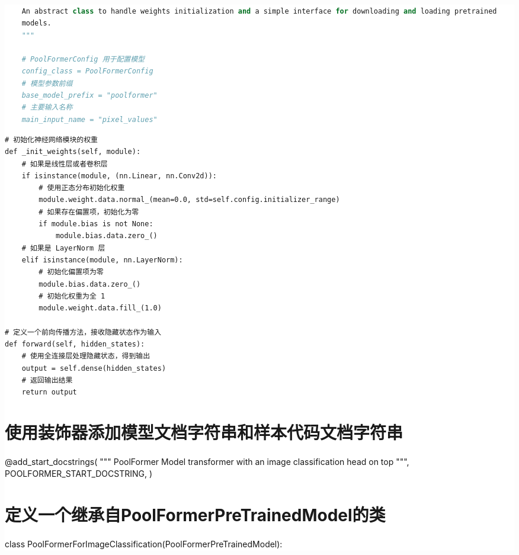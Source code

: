 ```py
    An abstract class to handle weights initialization and a simple interface for downloading and loading pretrained
    models.
    """

    # PoolFormerConfig 用于配置模型
    config_class = PoolFormerConfig
    # 模型参数前缀
    base_model_prefix = "poolformer"
    # 主要输入名称
    main_input_name = "pixel_values"
```  
    # 初始化神经网络模块的权重
    def _init_weights(self, module):
        # 如果是线性层或者卷积层
        if isinstance(module, (nn.Linear, nn.Conv2d)):
            # 使用正态分布初始化权重
            module.weight.data.normal_(mean=0.0, std=self.config.initializer_range)
            # 如果存在偏置项，初始化为零
            if module.bias is not None:
                module.bias.data.zero_()
        # 如果是 LayerNorm 层
        elif isinstance(module, nn.LayerNorm):
            # 初始化偏置项为零
            module.bias.data.zero_()
            # 初始化权重为全 1
            module.weight.data.fill_(1.0)

    # 定义一个前向传播方法，接收隐藏状态作为输入
    def forward(self, hidden_states):
        # 使用全连接层处理隐藏状态，得到输出
        output = self.dense(hidden_states)
        # 返回输出结果
        return output
# 使用装饰器添加模型文档字符串和样本代码文档字符串
@add_start_docstrings(
    """
    PoolFormer Model transformer with an image classification head on top
    """,
    POOLFORMER_START_DOCSTRING,
)
# 定义一个继承自PoolFormerPreTrainedModel的类
class PoolFormerForImageClassification(PoolFormerPreTrainedModel):